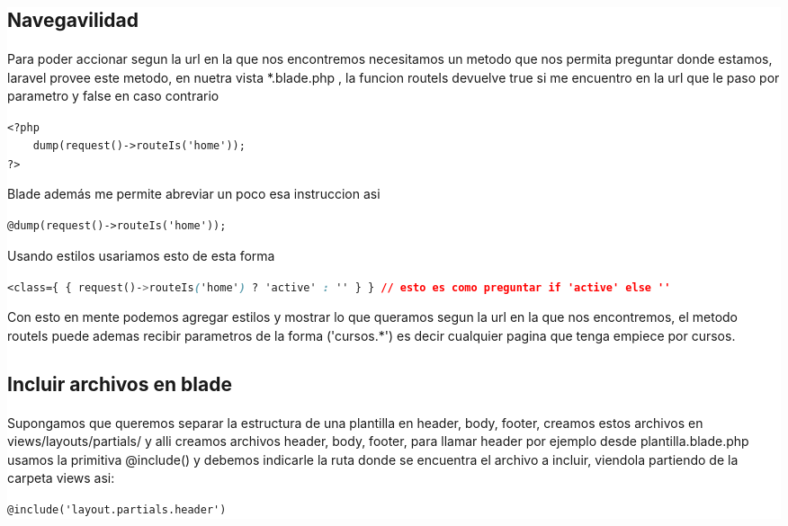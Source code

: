 ## Navegavilidad

Para poder accionar segun la url en la que nos encontremos necesitamos un metodo que nos permita preguntar donde estamos, laravel provee este metodo, en nuetra vista \*.blade.php , la funcion routeIs devuelve true si me encuentro en la url que le paso por parametro y false en caso contrario
```
<?php
    dump(request()->routeIs('home')); 
?>
```

Blade además me permite abreviar un poco esa instruccion asi
```
@dump(request()->routeIs('home')); 
```

Usando estilos usariamos esto de esta forma
```css
<class={ { request()->routeIs('home') ? 'active' : '' } } // esto es como preguntar if 'active' else ''
```

Con esto en mente podemos agregar estilos y mostrar lo que queramos segun la url en la que nos encontremos, el metodo routeIs puede ademas recibir parametros de la forma ('cursos.\*') es decir cualquier pagina que tenga empiece por cursos.


## Incluir archivos  en blade
Supongamos que queremos separar la estructura de una plantilla en header, body, footer, creamos estos archivos en views/layouts/partials/ y alli creamos archivos header, body, footer, para llamar header por ejemplo desde plantilla.blade.php usamos la primitiva @include() y debemos indicarle la ruta donde se encuentra el archivo a incluir, viendola partiendo de la carpeta views asi:
```
@include('layout.partials.header')
```
